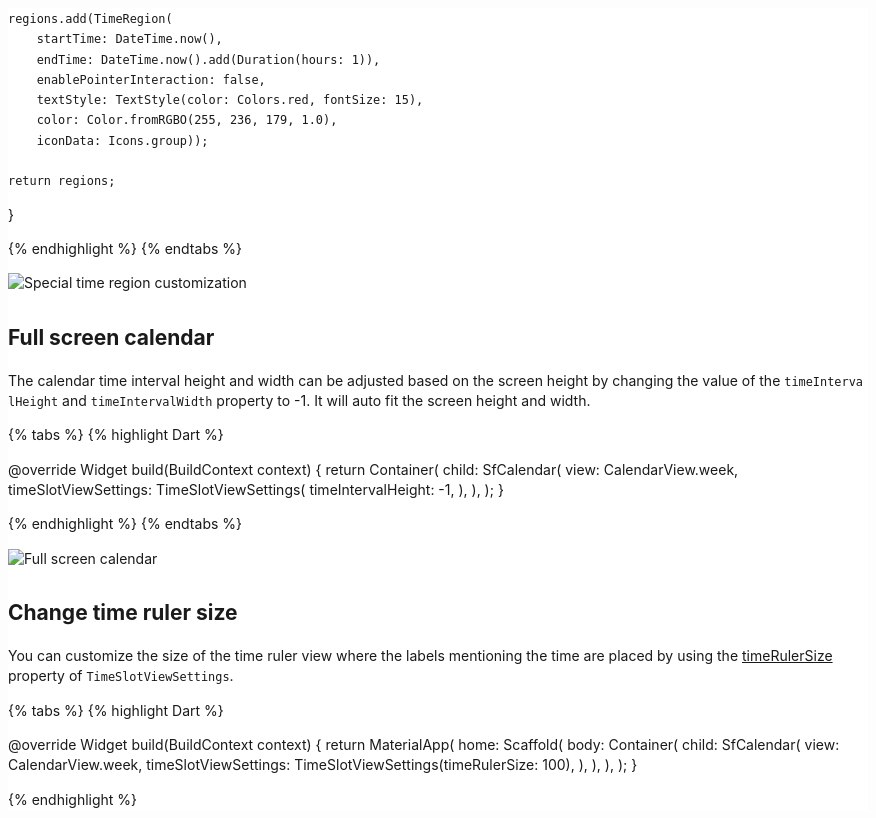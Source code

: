     regions.add(TimeRegion(
        startTime: DateTime.now(),
        endTime: DateTime.now().add(Duration(hours: 1)),
        enablePointerInteraction: false,
        textStyle: TextStyle(color: Colors.red, fontSize: 15),
        color: Color.fromRGBO(255, 236, 179, 1.0),
        iconData: Icons.group));

    return regions;
  }
  
{% endhighlight %}
{% endtabs %}

![Special time region customization](images/timeslot-views/Special_region_customization.jpg)


## Full screen calendar

The calendar time interval height and width can be adjusted based on the screen height by changing the value of the `timeIntervalHeight` and `timeIntervalWidth` property to -1. It will auto fit the screen height and width.

{% tabs %}
{% highlight Dart %}

@override
Widget build(BuildContext context) {
  return Container(
    child: SfCalendar(
      view: CalendarView.week,
      timeSlotViewSettings: TimeSlotViewSettings(
        timeIntervalHeight: -1,
      ),
    ),
  );
}

{% endhighlight %}
{% endtabs %}

![Full screen calendar](images/timeslot-views/time-interval-height-1.png)

## Change time ruler size

You can customize the size of the time ruler view where the labels mentioning the time are placed by using the [timeRulerSize](https://pub.dev/documentation/syncfusion_flutter_calendar/latest/calendar/TimeSlotViewSettings/timeRulerSize.html) property of `TimeSlotViewSettings`.

{% tabs %}
{% highlight Dart %}

@override
Widget build(BuildContext context) {
  return MaterialApp(
    home: Scaffold(
      body: Container(
        child: SfCalendar(
          view: CalendarView.week,
          timeSlotViewSettings: TimeSlotViewSettings(timeRulerSize: 100),
        ),
      ),
    ),
  );
}

{% endhighlight %}